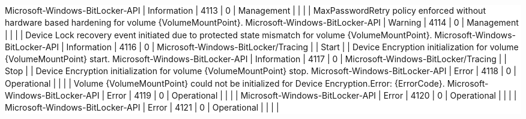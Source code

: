 Microsoft-Windows-BitLocker-API  |  Information  |  4113      |  0        |  Management                           |                                        |          |           |  MaxPasswordRetry policy enforced without hardware based hardening for volume {VolumeMountPoint}.
Microsoft-Windows-BitLocker-API  |  Warning      |  4114      |  0        |  Management                           |                                        |          |           |  Device Lock recovery event initiated due to protected state mismatch for volume {VolumeMountPoint}.
Microsoft-Windows-BitLocker-API  |  Information  |  4116      |  0        |  Microsoft-Windows-BitLocker/Tracing  |                                        |  Start   |           |  Device Encryption initialization for volume {VolumeMountPoint} start.
Microsoft-Windows-BitLocker-API  |  Information  |  4117      |  0        |  Microsoft-Windows-BitLocker/Tracing  |                                        |  Stop    |           |  Device Encryption initialization for volume {VolumeMountPoint} stop.
Microsoft-Windows-BitLocker-API  |  Error        |  4118      |  0        |  Operational                          |                                        |          |           |  Volume {VolumeMountPoint} could not be initialized for Device Encryption.Error: {ErrorCode}.
Microsoft-Windows-BitLocker-API  |  Error        |  4119      |  0        |  Operational                          |                                        |          |           |
Microsoft-Windows-BitLocker-API  |  Error        |  4120      |  0        |  Operational                          |                                        |          |           |
Microsoft-Windows-BitLocker-API  |  Error        |  4121      |  0        |  Operational                          |                                        |          |           |